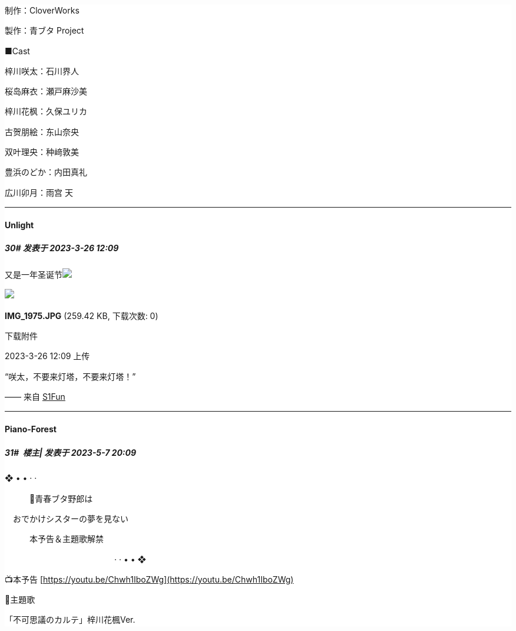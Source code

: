制作：CloverWorks

製作：青ブタ Project

■Cast

梓川咲太：石川界人

桜岛麻衣：瀬戸麻沙美

梓川花枫：久保ユリカ

古贺朋絵：东山奈央

双叶理央：种﨑敦美

豊浜のどか：内田真礼

広川卯月：雨宫 天

*****

####  Unlight  
##### 30#       发表于 2023-3-26 12:09

又是一年圣诞节<img src="https://static.saraba1st.com/image/smiley/face2017/047.png" referrerpolicy="no-referrer">

<img src="https://img.saraba1st.com/forum/202303/26/120924gkoq0pz442hy44ky.jpg" referrerpolicy="no-referrer">

<strong>IMG_1975.JPG</strong> (259.42 KB, 下载次数: 0)

下载附件

2023-3-26 12:09 上传

“咲太，不要来灯塔，不要来灯塔！”

—— 来自 [S1Fun](https://s1fun.koalcat.com)

*****

####  Piano-Forest  
##### 31#         楼主| 发表于 2023-5-7 20:09

❖ • • · · 

　　　🐷青春ブタ野郎は

　おでかけシスターの夢を見ない

　　　本予告＆主題歌解禁

　　　　　　　　　　　　　 · · • • ❖

📺本予告
[https://youtu.be/Chwh1IboZWg](https://youtu.be/Chwh1IboZWg)

🎵主題歌

「不可思議のカルテ」梓川花楓Ver.
